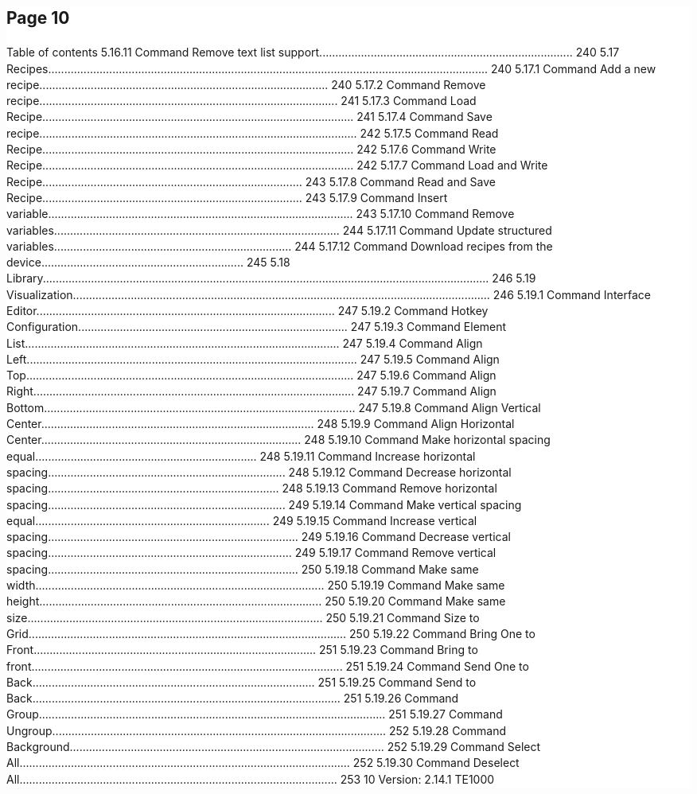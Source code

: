 ## Page 10

Table of contents 5.16.11 Command Remove text list support............................................................................... 240 5.17 Recipes......................................................................................................................................... 240 5.17.1 Command Add a new recipe.......................................................................................... 240 5.17.2 Command Remove recipe............................................................................................. 241 5.17.3 Command Load Recipe................................................................................................. 241 5.17.4 Command Save recipe................................................................................................... 242 5.17.5 Command Read Recipe................................................................................................. 242 5.17.6 Command Write Recipe................................................................................................. 242 5.17.7 Command Load and Write Recipe................................................................................. 243 5.17.8 Command Read and Save Recipe................................................................................. 243 5.17.9 Command Insert variable............................................................................................... 243 5.17.10 Command Remove variables......................................................................................... 244 5.17.11 Command Update structured variables.......................................................................... 244 5.17.12 Command Download recipes from the device............................................................... 245 5.18 Library........................................................................................................................................... 246 5.19 Visualization.................................................................................................................................. 246 5.19.1 Command Interface Editor............................................................................................. 247 5.19.2 Command Hotkey Configuration.................................................................................... 247 5.19.3 Command Element List.................................................................................................. 247 5.19.4 Command Align Left....................................................................................................... 247 5.19.5 Command Align Top...................................................................................................... 247 5.19.6 Command Align Right.................................................................................................... 247 5.19.7 Command Align Bottom................................................................................................. 247 5.19.8 Command Align Vertical Center..................................................................................... 248 5.19.9 Command Align Horizontal Center................................................................................. 248 5.19.10 Command Make horizontal spacing equal..................................................................... 248 5.19.11 Command Increase horizontal spacing.......................................................................... 248 5.19.12 Command Decrease horizontal spacing........................................................................ 248 5.19.13 Command Remove horizontal spacing.......................................................................... 249 5.19.14 Command Make vertical spacing equal......................................................................... 249 5.19.15 Command Increase vertical spacing.............................................................................. 249 5.19.16 Command Decrease vertical spacing............................................................................ 249 5.19.17 Command Remove vertical spacing.............................................................................. 250 5.19.18 Command Make same width.......................................................................................... 250 5.19.19 Command Make same height........................................................................................ 250 5.19.20 Command Make same size............................................................................................ 250 5.19.21 Command Size to Grid................................................................................................... 250 5.19.22 Command Bring One to Front........................................................................................ 251 5.19.23 Command Bring to front................................................................................................. 251 5.19.24 Command Send One to Back........................................................................................ 251 5.19.25 Command Send to Back................................................................................................ 251 5.19.26 Command Group............................................................................................................ 251 5.19.27 Command Ungroup........................................................................................................ 252 5.19.28 Command Background.................................................................................................. 252 5.19.29 Command Select All....................................................................................................... 252 5.19.30 Command Deselect All................................................................................................... 253 10 Version: 2.14.1 TE1000
